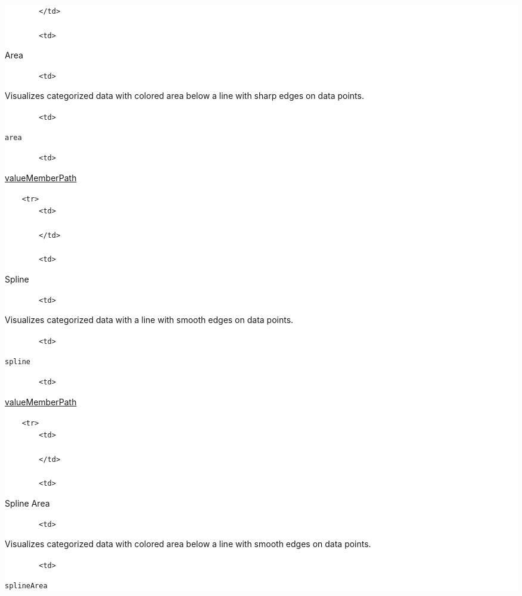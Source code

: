 			</td>

            <td>
Area
			</td>

            <td>
Visualizes categorized data with colored area below a line with sharp edges on data points.
			</td>

            <td>
`area`
			</td>

            <td>
[valueMemberPath](%%jQueryApiUrl%%/ui.igDataChart#options:series.valueMemberPath)
			</td>
        </tr>

        <tr>
            <td>

			</td>

            <td>
Spline
			</td>

            <td>
Visualizes categorized data with a line with smooth edges on data points.
			</td>

            <td>
`spline`
			</td>

            <td>
[valueMemberPath](%%jQueryApiUrl%%/ui.igDataChart#options:series.valueMemberPath)
			</td>
        </tr>

        <tr>
            <td>

			</td>

            <td>
Spline Area
			</td>

            <td>
Visualizes categorized data with colored area below a line with smooth edges on data points.
			</td>

            <td>
`splineArea`
			</td>
